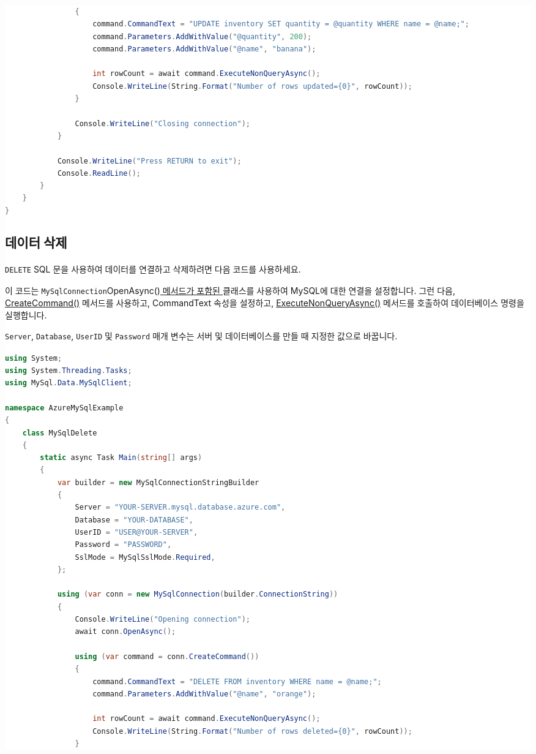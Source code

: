 ```csharp
                {
                    command.CommandText = "UPDATE inventory SET quantity = @quantity WHERE name = @name;";
                    command.Parameters.AddWithValue("@quantity", 200);
                    command.Parameters.AddWithValue("@name", "banana");

                    int rowCount = await command.ExecuteNonQueryAsync();
                    Console.WriteLine(String.Format("Number of rows updated={0}", rowCount));
                }

                Console.WriteLine("Closing connection");
            }

            Console.WriteLine("Press RETURN to exit");
            Console.ReadLine();
        }
    }
}
```

## <a name="delete-data"></a>데이터 삭제
`DELETE` SQL 문을 사용하여 데이터를 연결하고 삭제하려면 다음 코드를 사용하세요. 

이 코드는 `MySqlConnection`OpenAsync()[ 메서드가 포함된 ](https://docs.microsoft.com/dotnet/api/system.data.common.dbconnection.openasync#System_Data_Common_DbConnection_OpenAsync) 클래스를 사용하여 MySQL에 대한 연결을 설정합니다. 그런 다음, [CreateCommand()](https://docs.microsoft.com/dotnet/api/system.data.common.dbconnection.createcommand) 메서드를 사용하고, CommandText 속성을 설정하고, [ExecuteNonQueryAsync()](https://docs.microsoft.com/dotnet/api/system.data.common.dbcommand.executenonqueryasync) 메서드를 호출하여 데이터베이스 명령을 실행합니다. 

`Server`, `Database`, `UserID` 및 `Password` 매개 변수는 서버 및 데이터베이스를 만들 때 지정한 값으로 바꿉니다. 

```csharp
using System;
using System.Threading.Tasks;
using MySql.Data.MySqlClient;

namespace AzureMySqlExample
{
    class MySqlDelete
    {
        static async Task Main(string[] args)
        {
            var builder = new MySqlConnectionStringBuilder
            {
                Server = "YOUR-SERVER.mysql.database.azure.com",
                Database = "YOUR-DATABASE",
                UserID = "USER@YOUR-SERVER",
                Password = "PASSWORD",
                SslMode = MySqlSslMode.Required,
            };

            using (var conn = new MySqlConnection(builder.ConnectionString))
            {
                Console.WriteLine("Opening connection");
                await conn.OpenAsync();

                using (var command = conn.CreateCommand())
                {
                    command.CommandText = "DELETE FROM inventory WHERE name = @name;";
                    command.Parameters.AddWithValue("@name", "orange");

                    int rowCount = await command.ExecuteNonQueryAsync();
                    Console.WriteLine(String.Format("Number of rows deleted={0}", rowCount));
                }
```